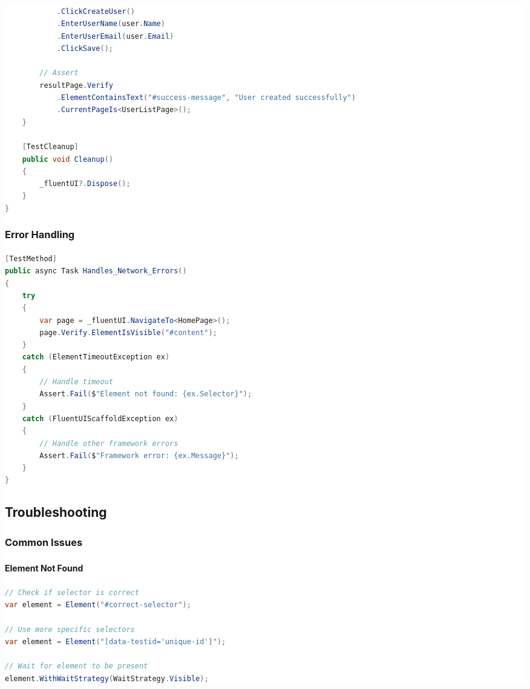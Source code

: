 ```csharp
            .ClickCreateUser()
            .EnterUserName(user.Name)
            .EnterUserEmail(user.Email)
            .ClickSave();

        // Assert
        resultPage.Verify
            .ElementContainsText("#success-message", "User created successfully")
            .CurrentPageIs<UserListPage>();
    }

    [TestCleanup]
    public void Cleanup()
    {
        _fluentUI?.Dispose();
    }
}
```

### Error Handling

```csharp
[TestMethod]
public async Task Handles_Network_Errors()
{
    try
    {
        var page = _fluentUI.NavigateTo<HomePage>();
        page.Verify.ElementIsVisible("#content");
    }
    catch (ElementTimeoutException ex)
    {
        // Handle timeout
        Assert.Fail($"Element not found: {ex.Selector}");
    }
    catch (FluentUIScaffoldException ex)
    {
        // Handle other framework errors
        Assert.Fail($"Framework error: {ex.Message}");
    }
}
```

## Troubleshooting

### Common Issues

#### Element Not Found

```csharp
// Check if selector is correct
var element = Element("#correct-selector");

// Use more specific selectors
var element = Element("[data-testid='unique-id']");

// Wait for element to be present
element.WithWaitStrategy(WaitStrategy.Visible);
```
